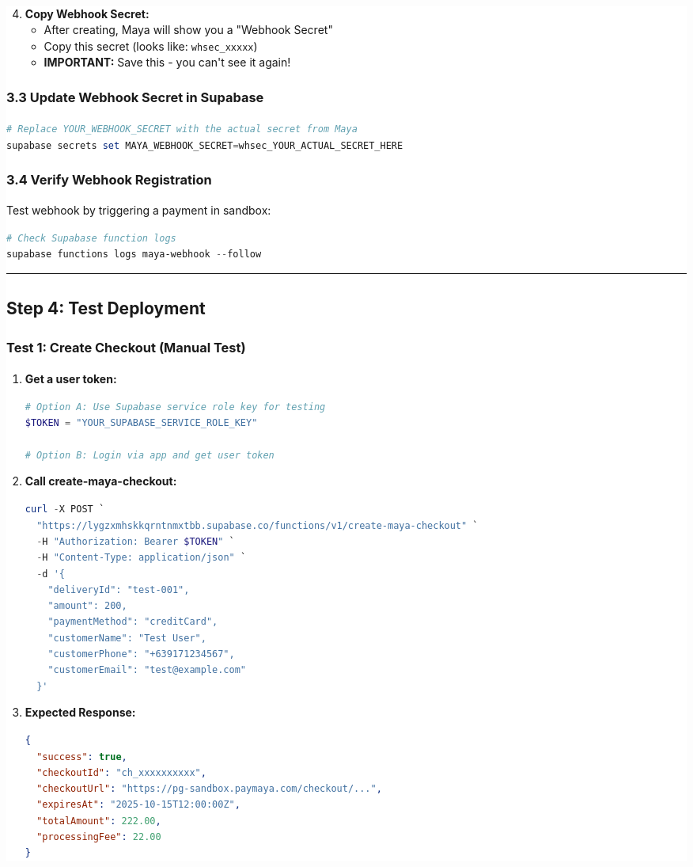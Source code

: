 4. **Copy Webhook Secret:**
   - After creating, Maya will show you a "Webhook Secret"
   - Copy this secret (looks like: `whsec_xxxxx`)
   - **IMPORTANT:** Save this - you can't see it again!

### 3.3 Update Webhook Secret in Supabase

```powershell
# Replace YOUR_WEBHOOK_SECRET with the actual secret from Maya
supabase secrets set MAYA_WEBHOOK_SECRET=whsec_YOUR_ACTUAL_SECRET_HERE
```

### 3.4 Verify Webhook Registration

Test webhook by triggering a payment in sandbox:
```powershell
# Check Supabase function logs
supabase functions logs maya-webhook --follow
```

---

## Step 4: Test Deployment

### Test 1: Create Checkout (Manual Test)

1. **Get a user token:**
   ```powershell
   # Option A: Use Supabase service role key for testing
   $TOKEN = "YOUR_SUPABASE_SERVICE_ROLE_KEY"
   
   # Option B: Login via app and get user token
   ```

2. **Call create-maya-checkout:**
   ```powershell
   curl -X POST `
     "https://lygzxmhskkqrntnmxtbb.supabase.co/functions/v1/create-maya-checkout" `
     -H "Authorization: Bearer $TOKEN" `
     -H "Content-Type: application/json" `
     -d '{
       "deliveryId": "test-001",
       "amount": 200,
       "paymentMethod": "creditCard",
       "customerName": "Test User",
       "customerPhone": "+639171234567",
       "customerEmail": "test@example.com"
     }'
   ```

3. **Expected Response:**
   ```json
   {
     "success": true,
     "checkoutId": "ch_xxxxxxxxxx",
     "checkoutUrl": "https://pg-sandbox.paymaya.com/checkout/...",
     "expiresAt": "2025-10-15T12:00:00Z",
     "totalAmount": 222.00,
     "processingFee": 22.00
   }
   ```

